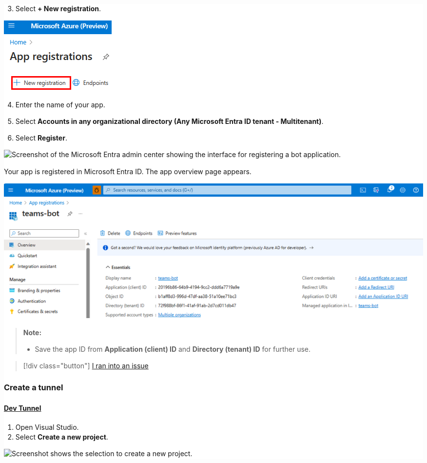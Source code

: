 3. Select **+ New registration**.

![Screenshot shows the New registration page on Microsoft Entra admin center](./assets/images/include-files/new-registration.png)

4. Enter the name of your app.

5. Select **Accounts in any organizational directory (Any Microsoft Entra ID tenant - Multitenant)**.

6. Select **Register**.

![Screenshot of the Microsoft Entra admin center showing the interface for registering a bot application.](./assets/images/Teams-task-module/app-register.png)

Your app is registered in Microsoft Entra ID. The app overview page appears.

![Screenshot shows the app registration overview page](./assets/images/include-files/app-registration-overview.png)

> **Note:**
>
> * Save the app ID from **Application (client) ID** and **Directory (tenant) ID** for further use.

> [!div class="button"]
> [I ran into an issue](https%3A%2F%2Flearn.microsoft.com%2Fen-us%2Fmicrosoftteams%2Fplatform%2Ftabs-messaging-extensions-with-sso-tutorial)

### Create a tunnel

#### [Dev Tunnel](#tab/dev)

1. Open Visual Studio.
2. Select **Create a new project**.

![Screenshot shows the selection to create a new project.](./assets/images/include-files/create-new-project.png)
